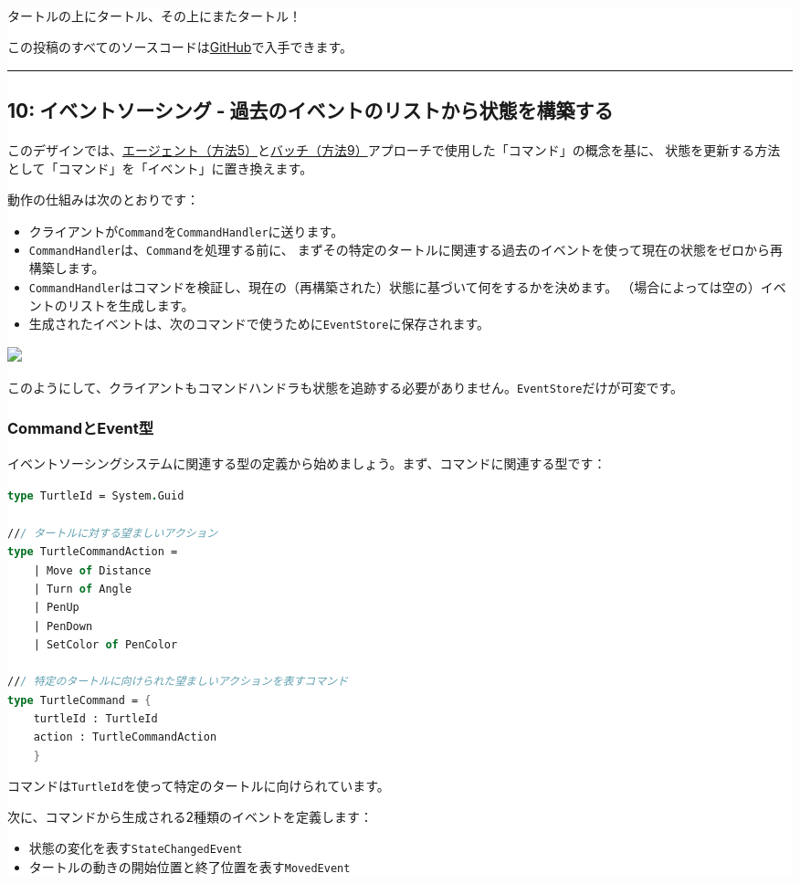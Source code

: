 タートルの上にタートル、その上にまたタートル！

この投稿のすべてのソースコードは[GitHub](https://github.com/swlaschin/13-ways-of-looking-at-a-turtle)で入手できます。

<hr>

<a id="way10"></a>

## 10: イベントソーシング - 過去のイベントのリストから状態を構築する

このデザインでは、[エージェント（方法5）](../posts/13-ways-of-looking-at-a-turtle.html#way5)と[バッチ（方法9）](../posts/13-ways-of-looking-at-a-turtle.html#way9)アプローチで使用した「コマンド」の概念を基に、
状態を更新する方法として「コマンド」を「イベント」に置き換えます。

動作の仕組みは次のとおりです：

* クライアントが`Command`を`CommandHandler`に送ります。
* `CommandHandler`は、`Command`を処理する前に、
  まずその特定のタートルに関連する過去のイベントを使って現在の状態をゼロから再構築します。
* `CommandHandler`はコマンドを検証し、現在の（再構築された）状態に基づいて何をするかを決めます。
  （場合によっては空の）イベントのリストを生成します。
* 生成されたイベントは、次のコマンドで使うために`EventStore`に保存されます。

![](@assets/img/turtle-event-source.png)

このようにして、クライアントもコマンドハンドラも状態を追跡する必要がありません。`EventStore`だけが可変です。

### CommandとEvent型

イベントソーシングシステムに関連する型の定義から始めましょう。まず、コマンドに関連する型です：

```fsharp
type TurtleId = System.Guid

/// タートルに対する望ましいアクション
type TurtleCommandAction = 
    | Move of Distance 
    | Turn of Angle
    | PenUp 
    | PenDown 
    | SetColor of PenColor

/// 特定のタートルに向けられた望ましいアクションを表すコマンド
type TurtleCommand = {
    turtleId : TurtleId
    action : TurtleCommandAction 
    }
```

コマンドは`TurtleId`を使って特定のタートルに向けられています。

次に、コマンドから生成される2種類のイベントを定義します：

* 状態の変化を表す`StateChangedEvent`
* タートルの動きの開始位置と終了位置を表す`MovedEvent`
